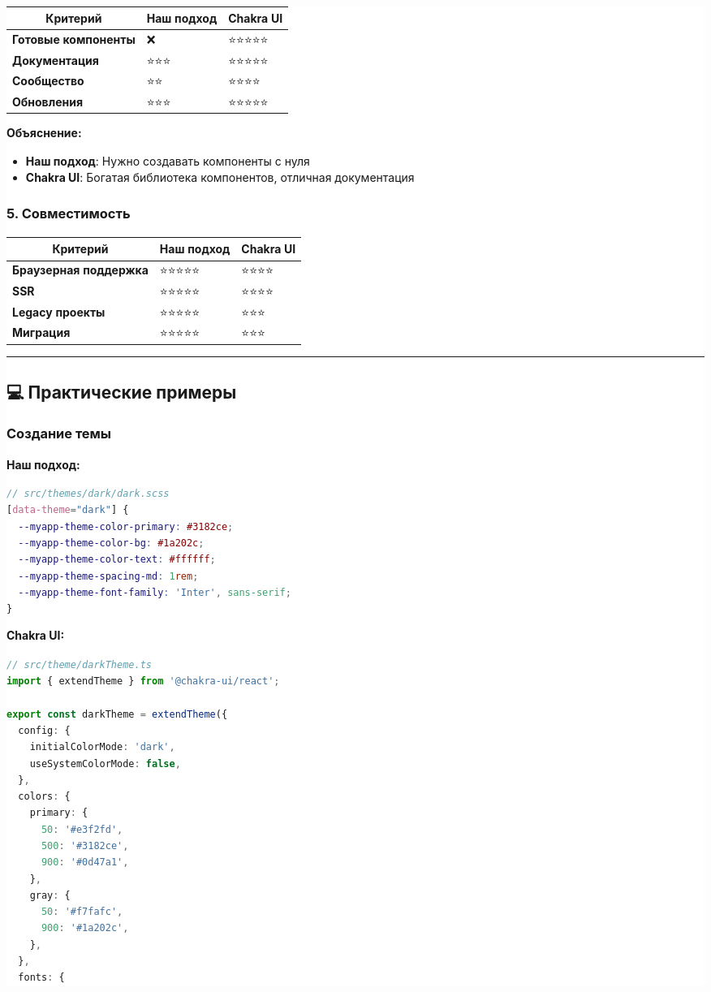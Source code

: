 | Критерий | Наш подход | Chakra UI |
|----------|------------|-----------|
| **Готовые компоненты** | ❌ | ⭐⭐⭐⭐⭐ |
| **Документация** | ⭐⭐⭐ | ⭐⭐⭐⭐⭐ |
| **Сообщество** | ⭐⭐ | ⭐⭐⭐⭐ |
| **Обновления** | ⭐⭐⭐ | ⭐⭐⭐⭐⭐ |

**Объяснение:**
- **Наш подход**: Нужно создавать компоненты с нуля
- **Chakra UI**: Богатая библиотека компонентов, отличная документация

### 5. Совместимость

| Критерий | Наш подход | Chakra UI |
|----------|------------|-----------|
| **Браузерная поддержка** | ⭐⭐⭐⭐⭐ | ⭐⭐⭐⭐ |
| **SSR** | ⭐⭐⭐⭐⭐ | ⭐⭐⭐⭐ |
| **Legacy проекты** | ⭐⭐⭐⭐⭐ | ⭐⭐⭐ |
| **Миграция** | ⭐⭐⭐⭐⭐ | ⭐⭐⭐ |

---

## 💻 Практические примеры

### Создание темы

**Наш подход:**
```scss
// src/themes/dark/dark.scss
[data-theme="dark"] {
  --myapp-theme-color-primary: #3182ce;
  --myapp-theme-color-bg: #1a202c;
  --myapp-theme-color-text: #ffffff;
  --myapp-theme-spacing-md: 1rem;
  --myapp-theme-font-family: 'Inter', sans-serif;
}
```

**Chakra UI:**
```typescript
// src/theme/darkTheme.ts
import { extendTheme } from '@chakra-ui/react';

export const darkTheme = extendTheme({
  config: {
    initialColorMode: 'dark',
    useSystemColorMode: false,
  },
  colors: {
    primary: {
      50: '#e3f2fd',
      500: '#3182ce',
      900: '#0d47a1',
    },
    gray: {
      50: '#f7fafc',
      900: '#1a202c',
    },
  },
  fonts: {
```